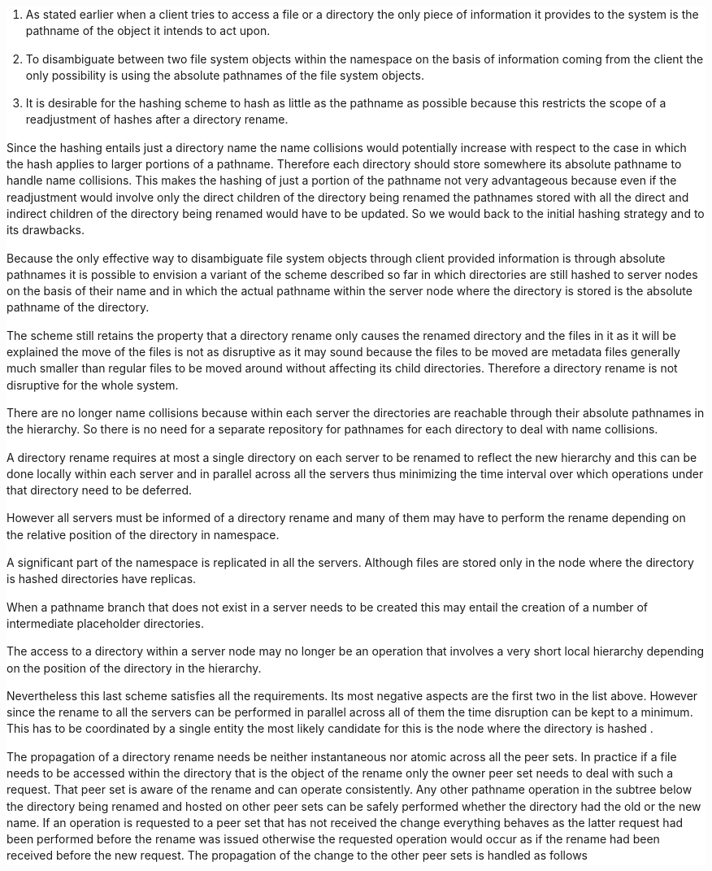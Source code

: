 1. As stated earlier when a client tries to access a file or a directory the only piece of information it provides to the system is the pathname of the object it intends to act upon.

2. To disambiguate between two file system objects within the namespace on the basis of information coming from the client the only possibility is using the absolute pathnames of the file system objects.

3. It is desirable for the hashing scheme to hash as little as the pathname as possible because this restricts the scope of a readjustment of hashes after a directory rename.

Since the hashing entails just a directory name the name collisions would potentially increase with respect to the case in which the hash applies to larger portions of a pathname. Therefore each directory should store somewhere its absolute pathname to handle name collisions. This makes the hashing of just a portion of the pathname not very advantageous because even if the readjustment would involve only the direct children of the directory being renamed the pathnames stored with all the direct and indirect children of the directory being renamed would have to be updated. So we would back to the initial hashing strategy and to its drawbacks.

Because the only effective way to disambiguate file system objects through client provided information is through absolute pathnames it is possible to envision a variant of the scheme described so far in which directories are still hashed to server nodes on the basis of their name and in which the actual pathname within the server node where the directory is stored is the absolute pathname of the directory.

The scheme still retains the property that a directory rename only causes the renamed directory and the files in it as it will be explained the move of the files is not as disruptive as it may sound because the files to be moved are metadata files generally much smaller than regular files to be moved around without affecting its child directories. Therefore a directory rename is not disruptive for the whole system.

There are no longer name collisions because within each server the directories are reachable through their absolute pathnames in the hierarchy. So there is no need for a separate repository for pathnames for each directory to deal with name collisions.

A directory rename requires at most a single directory on each server to be renamed to reflect the new hierarchy and this can be done locally within each server and in parallel across all the servers thus minimizing the time interval over which operations under that directory need to be deferred.

However all servers must be informed of a directory rename and many of them may have to perform the rename depending on the relative position of the directory in namespace.

A significant part of the namespace is replicated in all the servers. Although files are stored only in the node where the directory is hashed directories have replicas.

When a pathname branch that does not exist in a server needs to be created this may entail the creation of a number of intermediate placeholder directories.

The access to a directory within a server node may no longer be an operation that involves a very short local hierarchy depending on the position of the directory in the hierarchy.

Nevertheless this last scheme satisfies all the requirements. Its most negative aspects are the first two in the list above. However since the rename to all the servers can be performed in parallel across all of them the time disruption can be kept to a minimum. This has to be coordinated by a single entity the most likely candidate for this is the node where the directory is hashed .

The propagation of a directory rename needs be neither instantaneous nor atomic across all the peer sets. In practice if a file needs to be accessed within the directory that is the object of the rename only the owner peer set needs to deal with such a request. That peer set is aware of the rename and can operate consistently. Any other pathname operation in the subtree below the directory being renamed and hosted on other peer sets can be safely performed whether the directory had the old or the new name. If an operation is requested to a peer set that has not received the change everything behaves as the latter request had been performed before the rename was issued otherwise the requested operation would occur as if the rename had been received before the new request. The propagation of the change to the other peer sets is handled as follows 
